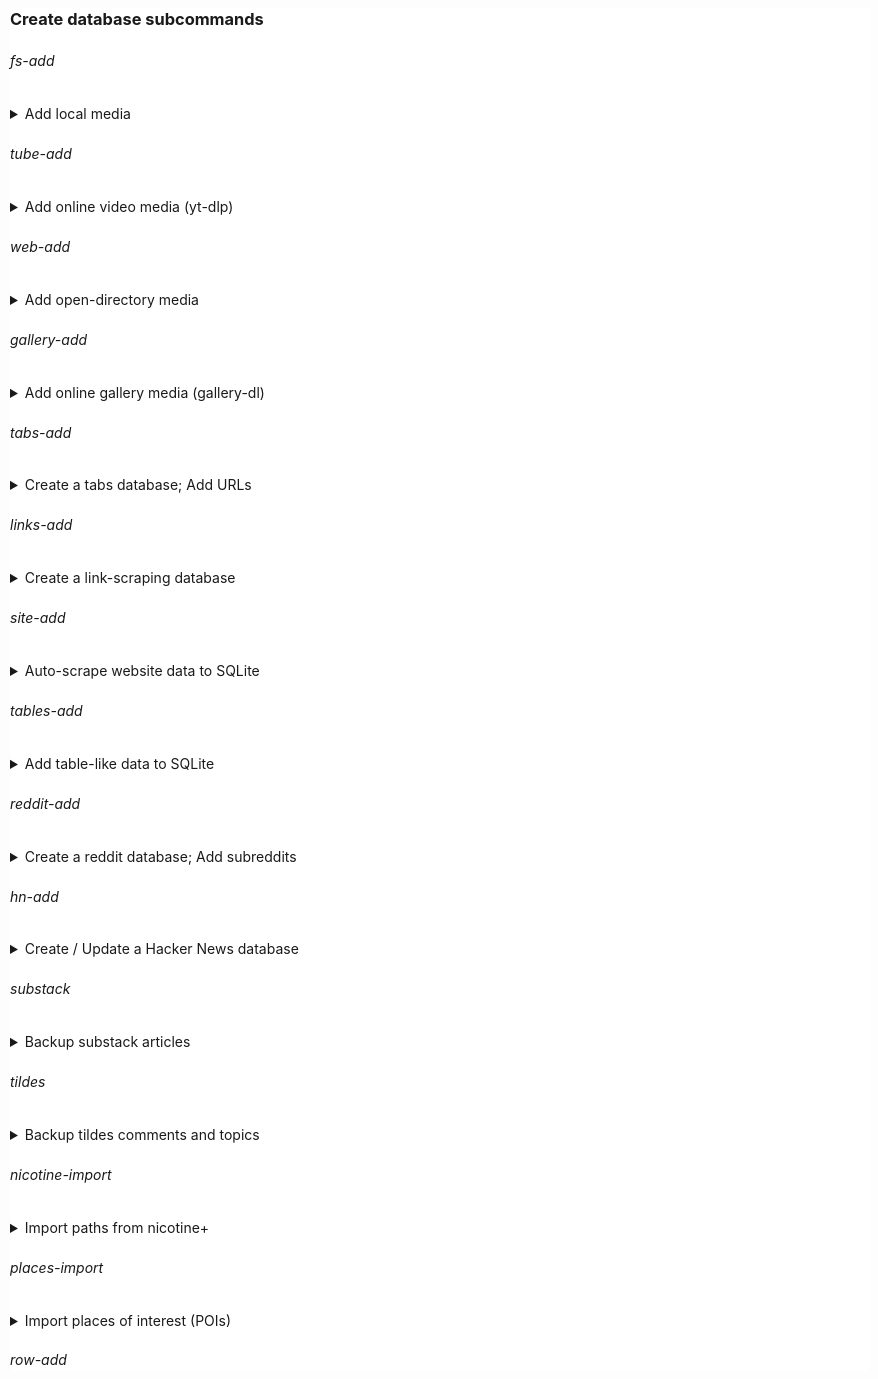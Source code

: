 
### Create database subcommands

###### fs-add

<details><summary>Add local media</summary></details>

###### tube-add

<details><summary>Add online video media (yt-dlp)</summary></details>

###### web-add

<details><summary>Add open-directory media</summary></details>

###### gallery-add

<details><summary>Add online gallery media (gallery-dl)</summary></details>

###### tabs-add

<details><summary>Create a tabs database; Add URLs</summary></details>

###### links-add

<details><summary>Create a link-scraping database</summary></details>

###### site-add

<details><summary>Auto-scrape website data to SQLite</summary></details>

###### tables-add

<details><summary>Add table-like data to SQLite</summary></details>

###### reddit-add

<details><summary>Create a reddit database; Add subreddits</summary></details>

###### hn-add

<details><summary>Create / Update a Hacker News database</summary></details>

###### substack

<details><summary>Backup substack articles</summary></details>

###### tildes

<details><summary>Backup tildes comments and topics</summary></details>

###### nicotine-import

<details><summary>Import paths from nicotine+</summary></details>

###### places-import

<details><summary>Import places of interest (POIs)</summary></details>

###### row-add
